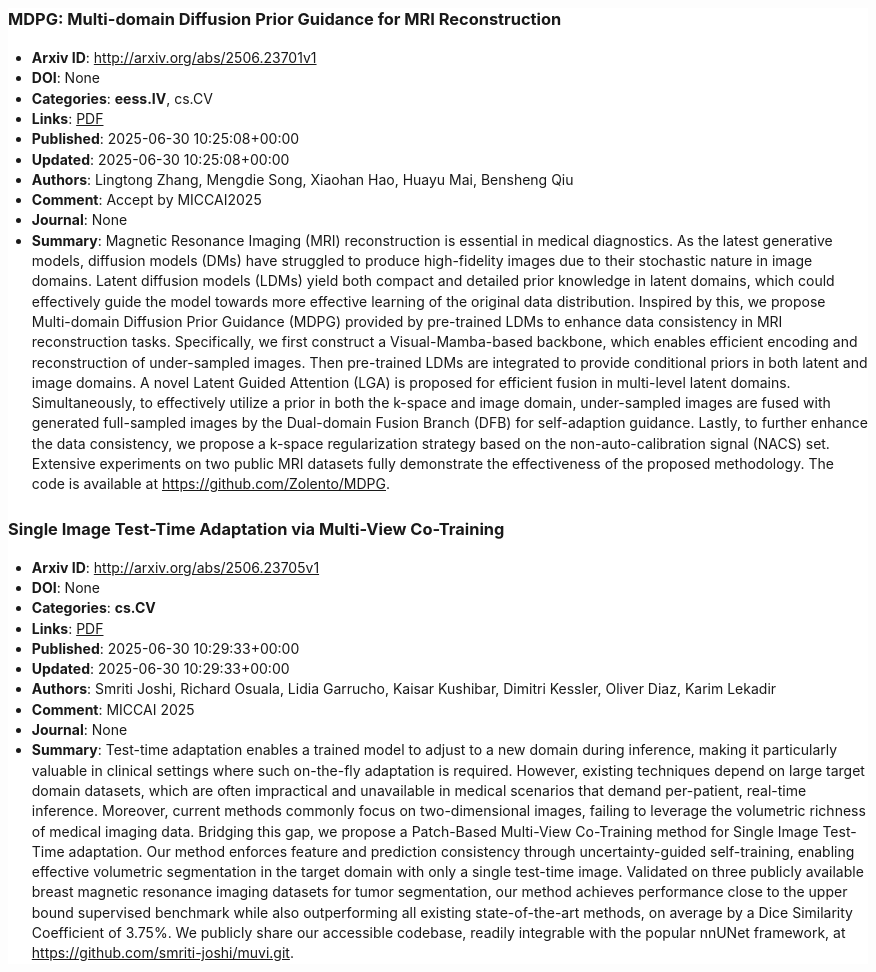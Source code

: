 

### MDPG: Multi-domain Diffusion Prior Guidance for MRI Reconstruction
- **Arxiv ID**: http://arxiv.org/abs/2506.23701v1
- **DOI**: None
- **Categories**: **eess.IV**, cs.CV
- **Links**: [PDF](http://arxiv.org/pdf/2506.23701v1)
- **Published**: 2025-06-30 10:25:08+00:00
- **Updated**: 2025-06-30 10:25:08+00:00
- **Authors**: Lingtong Zhang, Mengdie Song, Xiaohan Hao, Huayu Mai, Bensheng Qiu
- **Comment**: Accept by MICCAI2025
- **Journal**: None
- **Summary**: Magnetic Resonance Imaging (MRI) reconstruction is essential in medical diagnostics. As the latest generative models, diffusion models (DMs) have struggled to produce high-fidelity images due to their stochastic nature in image domains. Latent diffusion models (LDMs) yield both compact and detailed prior knowledge in latent domains, which could effectively guide the model towards more effective learning of the original data distribution. Inspired by this, we propose Multi-domain Diffusion Prior Guidance (MDPG) provided by pre-trained LDMs to enhance data consistency in MRI reconstruction tasks. Specifically, we first construct a Visual-Mamba-based backbone, which enables efficient encoding and reconstruction of under-sampled images. Then pre-trained LDMs are integrated to provide conditional priors in both latent and image domains. A novel Latent Guided Attention (LGA) is proposed for efficient fusion in multi-level latent domains. Simultaneously, to effectively utilize a prior in both the k-space and image domain, under-sampled images are fused with generated full-sampled images by the Dual-domain Fusion Branch (DFB) for self-adaption guidance. Lastly, to further enhance the data consistency, we propose a k-space regularization strategy based on the non-auto-calibration signal (NACS) set. Extensive experiments on two public MRI datasets fully demonstrate the effectiveness of the proposed methodology. The code is available at https://github.com/Zolento/MDPG.



### Single Image Test-Time Adaptation via Multi-View Co-Training
- **Arxiv ID**: http://arxiv.org/abs/2506.23705v1
- **DOI**: None
- **Categories**: **cs.CV**
- **Links**: [PDF](http://arxiv.org/pdf/2506.23705v1)
- **Published**: 2025-06-30 10:29:33+00:00
- **Updated**: 2025-06-30 10:29:33+00:00
- **Authors**: Smriti Joshi, Richard Osuala, Lidia Garrucho, Kaisar Kushibar, Dimitri Kessler, Oliver Diaz, Karim Lekadir
- **Comment**: MICCAI 2025
- **Journal**: None
- **Summary**: Test-time adaptation enables a trained model to adjust to a new domain during inference, making it particularly valuable in clinical settings where such on-the-fly adaptation is required. However, existing techniques depend on large target domain datasets, which are often impractical and unavailable in medical scenarios that demand per-patient, real-time inference. Moreover, current methods commonly focus on two-dimensional images, failing to leverage the volumetric richness of medical imaging data. Bridging this gap, we propose a Patch-Based Multi-View Co-Training method for Single Image Test-Time adaptation. Our method enforces feature and prediction consistency through uncertainty-guided self-training, enabling effective volumetric segmentation in the target domain with only a single test-time image. Validated on three publicly available breast magnetic resonance imaging datasets for tumor segmentation, our method achieves performance close to the upper bound supervised benchmark while also outperforming all existing state-of-the-art methods, on average by a Dice Similarity Coefficient of 3.75%. We publicly share our accessible codebase, readily integrable with the popular nnUNet framework, at https://github.com/smriti-joshi/muvi.git.
